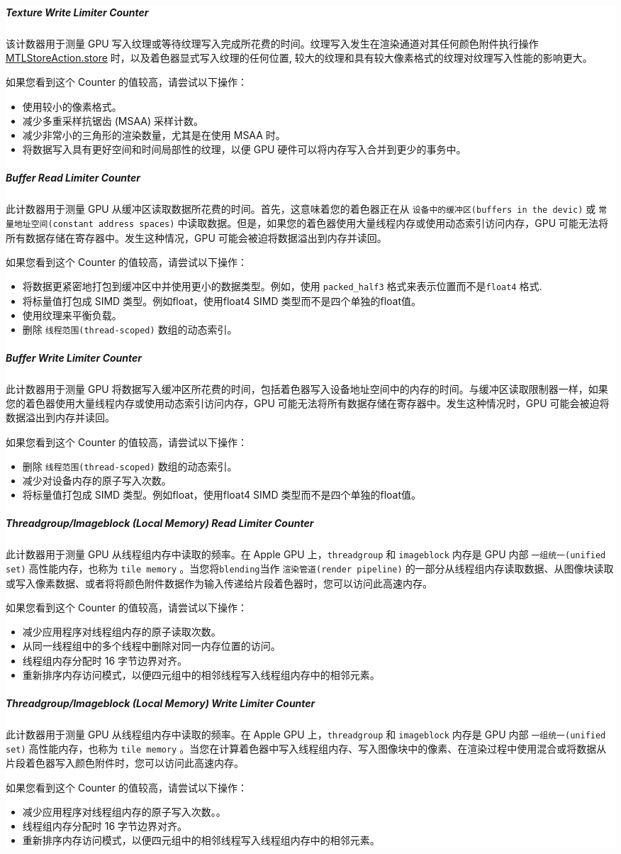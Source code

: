 
##### Texture Write Limiter Counter

该计数器用于测量 GPU 写入纹理或等待纹理写入完成所花费的时间。纹理写入发生在渲染通道对其任何颜色附件执行操作 [MTLStoreAction.store](https://developer.apple.com/documentation/metal/mtlloadaction/load) 时，以及着色器显式写入纹理的任何位置, 较大的纹理和具有较大像素格式的纹理对纹理写入性能的影响更大。

如果您看到这个 Counter 的值较高，请尝试以下操作：
- 使用较小的像素格式。
- 减少多重采样抗锯齿 (MSAA) 采样计数。
- 减少非常小的三角形的渲染数量，尤其是在使用 MSAA 时。
- 将数据写入具有更好空间和时间局部性的纹理，以便 GPU 硬件可以将内存写入合并到更少的事务中。

##### Buffer Read Limiter Counter

此计数器用于测量 GPU 从缓冲区读取数据所花费的时间。首先，这意味着您的着色器正在从 `设备中的缓冲区(buffers in the devic)` 或 `常量地址空间(constant address spaces)` 中读取数据。但是，如果您的着色器使用大量线程内存或使用动态索引访问内存，GPU 可能无法将所有数据存储在寄存器中。发生这种情况，GPU 可能会被迫将数据溢出到内存并读回。

如果您看到这个 Counter 的值较高，请尝试以下操作：
- 将数据更紧密地打包到缓冲区中并使用更小的数据类型。例如，使用 `packed_half3` 格式来表示位置而不是`float4` 格式.
- 将标量值打包成 SIMD 类型。例如float，使用float4 SIMD 类型而不是四个单独的float值。
- 使用纹理来平衡负载。
- 删除 `线程范围(thread-scoped)` 数组的动态索引。


##### Buffer Write Limiter Counter

此计数器用于测量 GPU 将数据写入缓冲区所花费的时间，包括着色器写入设备地址空间中的内存的时间。与缓冲区读取限制器一样，如果您的着色器使用大量线程内存或使用动态索引访问内存，GPU 可能无法将所有数据存储在寄存器中。发生这种情况时，GPU 可能会被迫将数据溢出到内存并读回。

如果您看到这个 Counter 的值较高，请尝试以下操作：
- 删除 `线程范围(thread-scoped)` 数组的动态索引。
- 减少对设备内存的原子写入次数。
- 将标量值打包成 SIMD 类型。例如float，使用float4 SIMD 类型而不是四个单独的float值。

##### Threadgroup/Imageblock (Local Memory) Read Limiter Counter
此计数器用于测量 GPU 从线程组内存中读取的频率。在 Apple GPU 上，`threadgroup` 和 `imageblock` 内存是 GPU 内部 `一组统一(unified set)` 高性能内存，也称为 `tile memory` 。当您将`blending`当作 `渲染管道(render pipeline)` 的一部分从线程组内存读取数据、从图像块读取或写入像素数据、或者将将颜色附件数据作为输入传递给片段着色器时，您可以访问此高速内存。

如果您看到这个 Counter 的值较高，请尝试以下操作：
- 减少应用程序对线程组内存的原子读取次数。
- 从同一线程组中的多个线程中删除对同一内存位置的访问。
- 线程组内存分配时 16 字节边界对齐。
- 重新排序内存访问模式，以便四元组中的相邻线程写入线程组内存中的相邻元素。

##### Threadgroup/Imageblock (Local Memory) Write Limiter Counter

此计数器用于测量 GPU 从线程组内存中读取的频率。在 Apple GPU 上，`threadgroup` 和 `imageblock` 内存是 GPU 内部 `一组统一(unified set)` 高性能内存，也称为 `tile memory` 。当您在计算着色器中写入线程组内存、写入图像块中的像素、在渲染过程中使用混合或将数据从片段着色器写入颜色附件时，您可以访问此高速内存。

如果您看到这个 Counter 的值较高，请尝试以下操作：
- 减少应用程序对线程组内存的原子写入次数。。
- 线程组内存分配时 16 字节边界对齐。
- 重新排序内存访问模式，以便四元组中的相邻线程写入线程组内存中的相邻元素。
